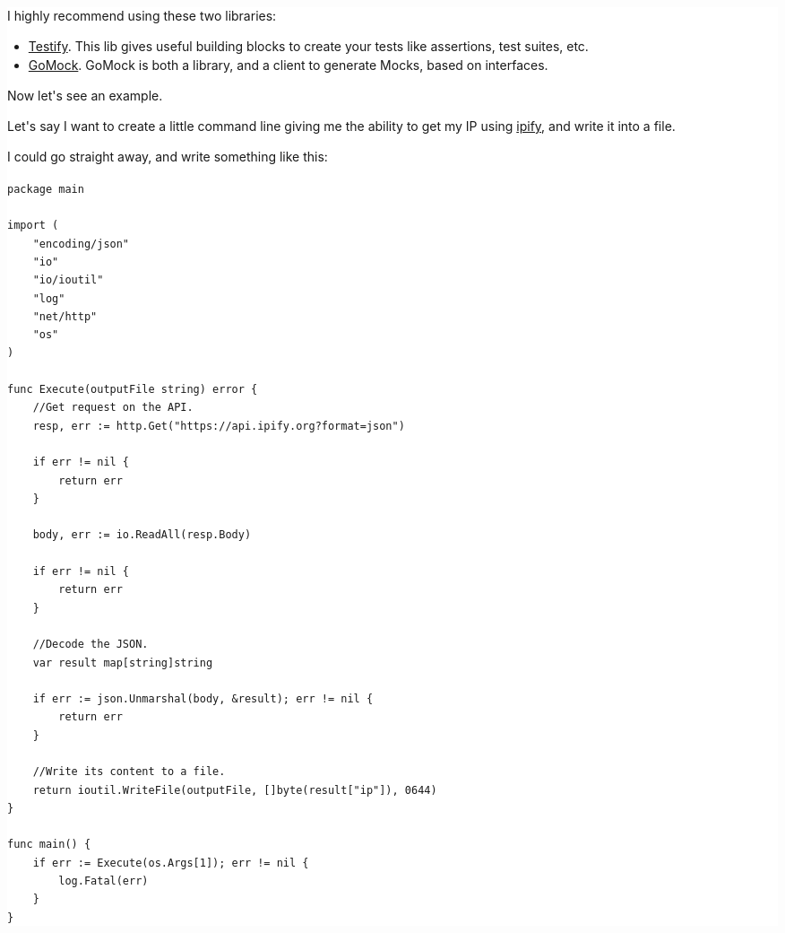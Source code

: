 I highly recommend using these two libraries:

* [Testify](https://github.com/stretchr/testify). This lib gives useful building blocks to create your tests like
  assertions, test suites, etc.
* [GoMock](https://github.com/golang/mock). GoMock is both a library, and a client to generate Mocks, based on
  interfaces.

Now let's see an example. 

Let's say I want to create a little command line giving me the ability to get my IP
using [ipify](https://www.ipify.org/), and write it into a file.

I could go straight away, and write something like this:

```golang
package main

import (
	"encoding/json"
	"io"
	"io/ioutil"
	"log"
	"net/http"
	"os"
)

func Execute(outputFile string) error {
	//Get request on the API.
	resp, err := http.Get("https://api.ipify.org?format=json")

	if err != nil {
		return err
	}

	body, err := io.ReadAll(resp.Body)

	if err != nil {
		return err
	}

	//Decode the JSON.
	var result map[string]string

	if err := json.Unmarshal(body, &result); err != nil {
		return err
	}

	//Write its content to a file.
	return ioutil.WriteFile(outputFile, []byte(result["ip"]), 0644)
}

func main() {
	if err := Execute(os.Args[1]); err != nil {
		log.Fatal(err)
	}
}
```
